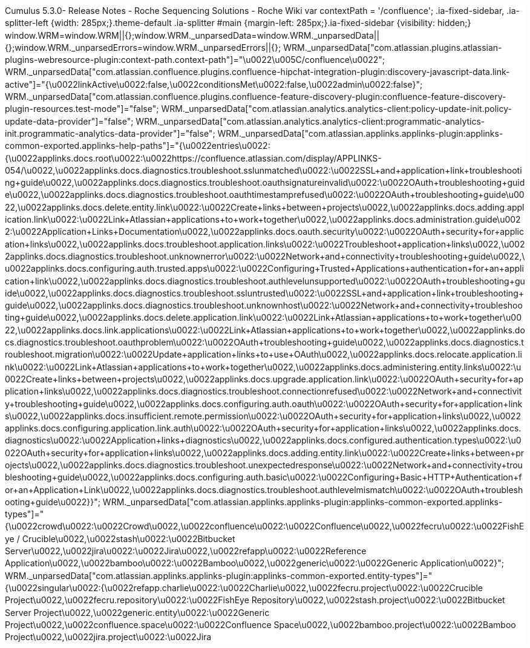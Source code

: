 Cumulus 5.3.0- Release Notes - Roche Sequencing Solutions - Roche Wiki        var contextPath = '/confluence';      .ia-fixed-sidebar, .ia-splitter-left {width: 285px;}.theme-default .ia-splitter #main {margin-left: 285px;}.ia-fixed-sidebar {visibility: hidden;}                                                    window.WRM=window.WRM||{};window.WRM.\_unparsedData=window.WRM.\_unparsedData||{};window.WRM.\_unparsedErrors=window.WRM.\_unparsedErrors||{}; WRM.\_unparsedData\["com.atlassian.plugins.atlassian-plugins-webresource-plugin:context-path.context-path"\]="\\u0022\\u005C/confluence\\u0022"; WRM.\_unparsedData\["com.atlassian.confluence.plugins.confluence-hipchat-integration-plugin:discovery-javascript-data.link-active"\]="{\\u0022linkActive\\u0022:false,\\u0022conditionsMet\\u0022:false,\\u0022admin\\u0022:false}"; WRM.\_unparsedData\["com.atlassian.confluence.plugins.confluence-feature-discovery-plugin:confluence-feature-discovery-plugin-resources.test-mode"\]="false"; WRM.\_unparsedData\["com.atlassian.analytics.analytics-client:policy-update-init.policy-update-data-provider"\]="false"; WRM.\_unparsedData\["com.atlassian.analytics.analytics-client:programmatic-analytics-init.programmatic-analytics-data-provider"\]="false"; WRM.\_unparsedData\["com.atlassian.applinks.applinks-plugin:applinks-common-exported.applinks-help-paths"\]="{\\u0022entries\\u0022:{\\u0022applinks.docs.root\\u0022:\\u0022https://confluence.atlassian.com/display/APPLINKS-054/\\u0022,\\u0022applinks.docs.diagnostics.troubleshoot.sslunmatched\\u0022:\\u0022SSL+and+application+link+troubleshooting+guide\\u0022,\\u0022applinks.docs.diagnostics.troubleshoot.oauthsignatureinvalid\\u0022:\\u0022OAuth+troubleshooting+guide\\u0022,\\u0022applinks.docs.diagnostics.troubleshoot.oauthtimestamprefused\\u0022:\\u0022OAuth+troubleshooting+guide\\u0022,\\u0022applinks.docs.delete.entity.link\\u0022:\\u0022Create+links+between+projects\\u0022,\\u0022applinks.docs.adding.application.link\\u0022:\\u0022Link+Atlassian+applications+to+work+together\\u0022,\\u0022applinks.docs.administration.guide\\u0022:\\u0022Application+Links+Documentation\\u0022,\\u0022applinks.docs.oauth.security\\u0022:\\u0022OAuth+security+for+application+links\\u0022,\\u0022applinks.docs.troubleshoot.application.links\\u0022:\\u0022Troubleshoot+application+links\\u0022,\\u0022applinks.docs.diagnostics.troubleshoot.unknownerror\\u0022:\\u0022Network+and+connectivity+troubleshooting+guide\\u0022,\\u0022applinks.docs.configuring.auth.trusted.apps\\u0022:\\u0022Configuring+Trusted+Applications+authentication+for+an+application+link\\u0022,\\u0022applinks.docs.diagnostics.troubleshoot.authlevelunsupported\\u0022:\\u0022OAuth+troubleshooting+guide\\u0022,\\u0022applinks.docs.diagnostics.troubleshoot.ssluntrusted\\u0022:\\u0022SSL+and+application+link+troubleshooting+guide\\u0022,\\u0022applinks.docs.diagnostics.troubleshoot.unknownhost\\u0022:\\u0022Network+and+connectivity+troubleshooting+guide\\u0022,\\u0022applinks.docs.delete.application.link\\u0022:\\u0022Link+Atlassian+applications+to+work+together\\u0022,\\u0022applinks.docs.link.applications\\u0022:\\u0022Link+Atlassian+applications+to+work+together\\u0022,\\u0022applinks.docs.diagnostics.troubleshoot.oauthproblem\\u0022:\\u0022OAuth+troubleshooting+guide\\u0022,\\u0022applinks.docs.diagnostics.troubleshoot.migration\\u0022:\\u0022Update+application+links+to+use+OAuth\\u0022,\\u0022applinks.docs.relocate.application.link\\u0022:\\u0022Link+Atlassian+applications+to+work+together\\u0022,\\u0022applinks.docs.administering.entity.links\\u0022:\\u0022Create+links+between+projects\\u0022,\\u0022applinks.docs.upgrade.application.link\\u0022:\\u0022OAuth+security+for+application+links\\u0022,\\u0022applinks.docs.diagnostics.troubleshoot.connectionrefused\\u0022:\\u0022Network+and+connectivity+troubleshooting+guide\\u0022,\\u0022applinks.docs.configuring.auth.oauth\\u0022:\\u0022OAuth+security+for+application+links\\u0022,\\u0022applinks.docs.insufficient.remote.permission\\u0022:\\u0022OAuth+security+for+application+links\\u0022,\\u0022applinks.docs.configuring.application.link.auth\\u0022:\\u0022OAuth+security+for+application+links\\u0022,\\u0022applinks.docs.diagnostics\\u0022:\\u0022Application+links+diagnostics\\u0022,\\u0022applinks.docs.configured.authentication.types\\u0022:\\u0022OAuth+security+for+application+links\\u0022,\\u0022applinks.docs.adding.entity.link\\u0022:\\u0022Create+links+between+projects\\u0022,\\u0022applinks.docs.diagnostics.troubleshoot.unexpectedresponse\\u0022:\\u0022Network+and+connectivity+troubleshooting+guide\\u0022,\\u0022applinks.docs.configuring.auth.basic\\u0022:\\u0022Configuring+Basic+HTTP+Authentication+for+an+Application+Link\\u0022,\\u0022applinks.docs.diagnostics.troubleshoot.authlevelmismatch\\u0022:\\u0022OAuth+troubleshooting+guide\\u0022}}"; WRM.\_unparsedData\["com.atlassian.applinks.applinks-plugin:applinks-common-exported.applinks-types"\]="{\\u0022crowd\\u0022:\\u0022Crowd\\u0022,\\u0022confluence\\u0022:\\u0022Confluence\\u0022,\\u0022fecru\\u0022:\\u0022FishEye / Crucible\\u0022,\\u0022stash\\u0022:\\u0022Bitbucket Server\\u0022,\\u0022jira\\u0022:\\u0022Jira\\u0022,\\u0022refapp\\u0022:\\u0022Reference Application\\u0022,\\u0022bamboo\\u0022:\\u0022Bamboo\\u0022,\\u0022generic\\u0022:\\u0022Generic Application\\u0022}"; WRM.\_unparsedData\["com.atlassian.applinks.applinks-plugin:applinks-common-exported.entity-types"\]="{\\u0022singular\\u0022:{\\u0022refapp.charlie\\u0022:\\u0022Charlie\\u0022,\\u0022fecru.project\\u0022:\\u0022Crucible Project\\u0022,\\u0022fecru.repository\\u0022:\\u0022FishEye Repository\\u0022,\\u0022stash.project\\u0022:\\u0022Bitbucket Server Project\\u0022,\\u0022generic.entity\\u0022:\\u0022Generic Project\\u0022,\\u0022confluence.space\\u0022:\\u0022Confluence Space\\u0022,\\u0022bamboo.project\\u0022:\\u0022Bamboo Project\\u0022,\\u0022jira.project\\u0022:\\u0022Jira